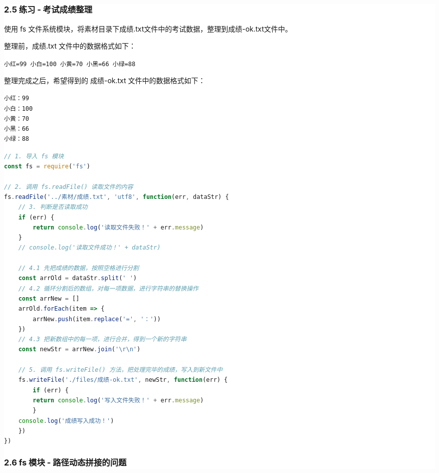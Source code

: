 ### 2.5 练习 - 考试成绩整理

使用 fs 文件系统模块，将素材目录下成绩.txt文件中的考试数据，整理到成绩-ok.txt文件中。

整理前，成绩.txt 文件中的数据格式如下：

```txt
小红=99 小白=100 小黄=70 小黑=66 小绿=88
```

整理完成之后，希望得到的 成绩-ok.txt 文件中的数据格式如下：

```txt
小红：99 
小白：100
小黄：70
小黑：66
小绿：88
```

```js
// 1. 导入 fs 模块
const fs = require('fs')

// 2. 调用 fs.readFile() 读取文件的内容
fs.readFile('../素材/成绩.txt', 'utf8', function(err, dataStr) {
    // 3. 判断是否读取成功
    if (err) {
        return console.log('读取文件失败！' + err.message)
    }
    // console.log('读取文件成功！' + dataStr)

    // 4.1 先把成绩的数据，按照空格进行分割
    const arrOld = dataStr.split(' ')
    // 4.2 循环分割后的数组，对每一项数据，进行字符串的替换操作
    const arrNew = []
    arrOld.forEach(item => {
        arrNew.push(item.replace('=', '：'))
    })
    // 4.3 把新数组中的每一项，进行合并，得到一个新的字符串
    const newStr = arrNew.join('\r\n')

    // 5. 调用 fs.writeFile() 方法，把处理完毕的成绩，写入到新文件中
    fs.writeFile('./files/成绩-ok.txt', newStr, function(err) {
        if (err) {
        return console.log('写入文件失败！' + err.message)
        }
    console.log('成绩写入成功！')
    })
})
```

### 2.6 fs 模块 - 路径动态拼接的问题

